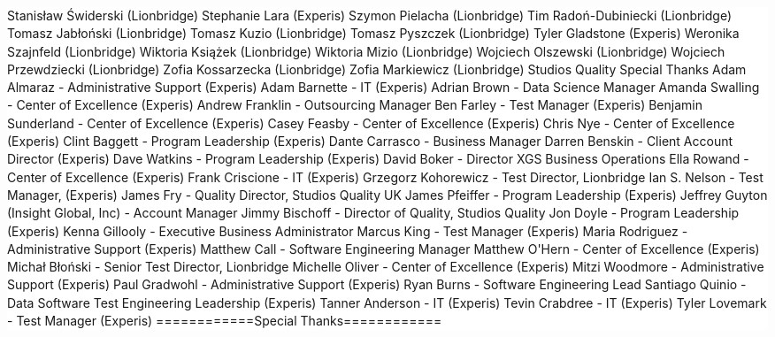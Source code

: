Stanisław Świderski (Lionbridge)
Stephanie Lara (Experis)
Szymon Pielacha (Lionbridge)
Tim Radoń-Dubiniecki (Lionbridge)
Tomasz Jabłoński (Lionbridge)
Tomasz Kuzio (Lionbridge)
Tomasz Pyszczek (Lionbridge)
Tyler Gladstone (Experis)
Weronika Szajnfeld (Lionbridge)
Wiktoria Książek (Lionbridge)
Wiktoria Mizio (Lionbridge)
Wojciech Olszewski (Lionbridge)
Wojciech Przewdziecki (Lionbridge)
Zofia Kossarzecka (Lionbridge)
Zofia Markiewicz (Lionbridge)
Studios Quality Special Thanks
Adam Almaraz - Administrative Support (Experis)
Adam Barnette - IT (Experis)
Adrian Brown - Data Science Manager
Amanda Swalling - Center of Excellence (Experis)
Andrew Franklin - Outsourcing Manager
Ben Farley - Test Manager (Experis)
Benjamin Sunderland - Center of Excellence (Experis)
Casey Feasby - Center of Excellence (Experis)
Chris Nye - Center of Excellence (Experis)
Clint Baggett - Program Leadership (Experis)
Dante Carrasco - Business Manager
Darren Benskin - Client Account Director (Experis)
Dave Watkins - Program Leadership (Experis)
David Boker - Director XGS Business Operations
Ella Rowand - Center of Excellence (Experis)
Frank Criscione - IT (Experis)
Grzegorz Kohorewicz - Test Director, Lionbridge
Ian S. Nelson - Test Manager, (Experis)
James Fry - Quality Director, Studios Quality UK
James Pfeiffer - Program Leadership (Experis)
Jeffrey Guyton (Insight Global, Inc) - Account Manager
Jimmy Bischoff - Director of Quality, Studios Quality
Jon Doyle - Program Leadership (Experis)
Kenna Gillooly - Executive Business Administrator
Marcus King - Test Manager (Experis)
Maria Rodriguez - Administrative Support (Experis)
Matthew Call - Software Engineering Manager
Matthew O'Hern - Center of Excellence (Experis)
Michał Błoński - Senior Test Director, Lionbridge
Michelle Oliver - Center of Excellence (Experis)
Mitzi Woodmore - Administrative Support (Experis)
Paul Gradwohl - Administrative Support (Experis)
Ryan Burns - Software Engineering Lead
Santiago Quinio - Data Software Test Engineering Leadership (Experis)
Tanner Anderson - IT (Experis)
Tevin Crabdree - IT (Experis)
Tyler Lovemark - Test Manager (Experis)
============Special Thanks============
